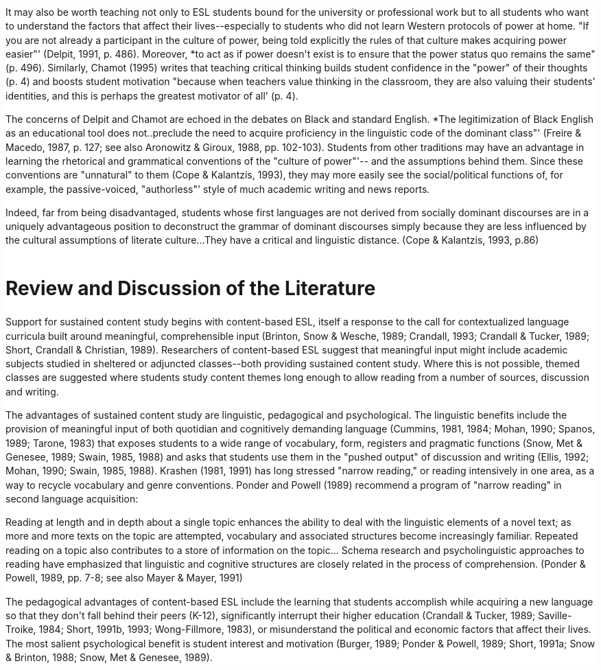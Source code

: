 It may also be worth teaching not only to ESL students bound for the university or professional work but to all students who want to understand the factors that affect their lives--especially to students who did not learn Western protocols of power at home. "If you are not already a participant in the culture of power, being told explicitly the rules of that culture makes acquiring power easier"' (Delpit, 1991, p. 486). Moreover, \*to act as if power doesn't exist is to ensure that the power status quo remains the same" (p. 496). Similarly, Chamot (1995) writes that teaching critical thinking builds student confidence in the "power" of their thoughts (p. 4) and boosts student motivation "because when teachers value thinking in the classroom, they are also valuing their students' identities, and this is perhaps the greatest motivator of all' (p. 4).

The concerns of Delpit and Chamot are echoed in the debates on Black and standard English. \*The legitimization of Black English as an educational tool does not..preclude the need to acquire proficiency in the linguistic code of the dominant class"' (Freire & Macedo, 1987, p. 127; see also Aronowitz & Giroux, 1988, pp. 102-103). Students from other traditions may have an advantage in learning the rhetorical and grammatical conventions of the "culture of power"'-- and the assumptions behind them. Since these conventions are "unnatural" to them (Cope & Kalantzis, 1993), they may more easily see the social/political functions of, for example, the passive-voiced, "authorless"' style of much academic writing and news reports.

Indeed, far from being disadvantaged, students whose first languages are not derived from socially dominant discourses are in a uniquely advantageous position to deconstruct the grammar of dominant discourses simply because they are less influenced by the cultural assumptions of literate culture...They have a critical and linguistic distance. (Cope & Kalantzis, 1993, p.86)

# Review and Discussion of the Literature

Support for sustained content study begins with content-based ESL, itself a response to the call for contextualized language curricula built around meaningful, comprehensible input (Brinton, Snow & Wesche, 1989; Crandall, 1993; Crandall & Tucker, 1989; Short, Crandall & Christian, 1989). Researchers of content-based ESL suggest that meaningful input might include academic subjects studied in sheltered or adjuncted classes--both providing sustained content study. Where this is not possible, themed classes are suggested where students study content themes long enough to allow reading from a number of sources, discussion and writing.

The advantages of sustained content study are linguistic, pedagogical and psychological. The linguistic benefits include the provision of meaningful input of both quotidian and cognitively demanding language (Cummins, 1981, 1984; Mohan, 1990; Spanos, 1989; Tarone, 1983) that exposes students to a wide range of vocabulary, form, registers and pragmatic functions (Snow, Met & Genesee, 1989; Swain, 1985, 1988) and asks that students use them in the "pushed output" of discussion and writing (Ellis, 1992; Mohan, 1990; Swain, 1985, 1988). Krashen (1981, 1991) has long stressed "narrow reading," or reading intensively in one area, as a way to recycle vocabulary and genre conventions. Ponder and Powell (1989) recommend a program of "narrow reading" in second language acquisition:

Reading at length and in depth about a single topic enhances the ability to deal with the linguistic elements of a novel text; as more and more texts on the topic are attempted, vocabulary and associated structures become increasingly familiar. Repeated reading on a topic also contributes to a store of information on the topic... Schema research and psycholinguistic approaches to reading have emphasized that linguistic and cognitive structures are closely related in the process of comprehension. (Ponder & Powell, 1989, pp. 7-8; see also Mayer & Mayer, 1991)

The pedagogical advantages of content-based ESL include the learning that students accomplish while acquiring a new language so that they don't fall behind their peers (K-12), significantly interrupt their higher education (Crandall & Tucker, 1989; Saville-Troike, 1984; Short, 1991b, 1993; Wong-Fillmore, 1983), or misunderstand the political and economic factors that affect their lives. The most salient psychological benefit is student interest and motivation (Burger, 1989; Ponder & Powell, 1989; Short, 1991a; Snow & Brinton, 1988; Snow, Met & Genesee, 1989).
